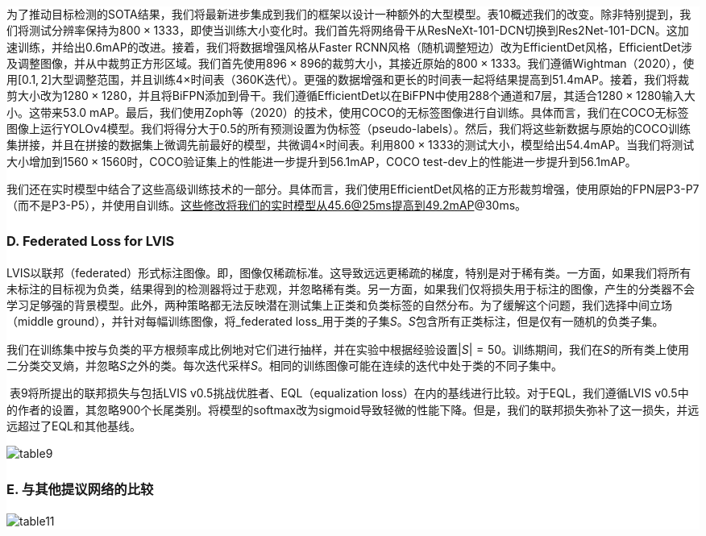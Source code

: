 ​		为了推动目标检测的SOTA结果，我们将最新进步集成到我们的框架以设计一种额外的大型模型。表10概述我们的改变。除非特别提到，我们将测试分辨率保持为$800 \times 1333$，即使当训练大小变化时。我们首先将网络骨干从ResNeXt-101-DCN切换到Res2Net-101-DCN。这加速训练，并给出0.6mAP的改进。接着，我们将数据增强风格从Faster RCNN风格（随机调整短边）改为EfficientDet风格，EfficientDet涉及调整图像，并从中裁剪正方形区域。我们首先使用$896 \times 896$的裁剪大小，其接近原始的$800 \times 1333$。我们遵循Wightman（2020），使用$[0.1,2]$大型调整范围，并且训练$4\times$时间表（360K迭代）。更强的数据增强和更长的时间表一起将结果提高到51.4mAP。接着，我们将裁剪大小改为$1280 \times 1280$，并且将BiFPN添加到骨干。我们遵循EfficientDet以在BiFPN中使用288个通道和7层，其适合$1280 \times 1280$输入大小。这带来53.0 mAP。最后，我们使用Zoph等（2020）的技术，使用COCO的无标签图像进行自训练。具体而言，我们在COCO无标签图像上运行YOLOv4模型。我们将得分大于0.5的所有预测设置为伪标签（pseudo-labels）。然后，我们将这些新数据与原始的COCO训练集拼接，并且在拼接的数据集上微调先前最好的模型，共微调$4\times$时间表。利用$800 \times 1333$的测试大小，模型给出54.4mAP。当我们将测试大小增加到$1560 \times 1560$时，COCO验证集上的性能进一步提升到56.1mAP，COCO test-dev上的性能进一步提升到56.1mAP。

​		我们还在实时模型中结合了这些高级训练技术的一部分。具体而言，我们使用EfficientDet风格的正方形裁剪增强，使用原始的FPN层P3-P7（而不是P3-P5），并使用自训练。这些修改将我们的实时模型从45.6@25ms提高到49.2mAP@30ms。

### D. Federated Loss for LVIS

​		LVIS以联邦（federated）形式标注图像。即，图像仅稀疏标准。这导致远远更稀疏的梯度，特别是对于稀有类。一方面，如果我们将所有未标注的目标视为负类，结果得到的检测器将过于悲观，并忽略稀有类。另一方面，如果我们仅将损失用于标注的图像，产生的分类器不会学习足够强的背景模型。此外，两种策略都无法反映潜在测试集上正类和负类标签的自然分布。为了缓解这个问题，我们选择中间立场（middle ground），并针对每幅训练图像，将_federated  loss_用于类的子集$S$。$S$包含所有正类标注，但是仅有一随机的负类子集。

​		我们在训练集中按与负类的平方根频率成比例地对它们进行抽样，并在实验中根据经验设置$|S|= 50$。训练期间，我们在$S$的所有类上使用二分类交叉熵，并忽略$S$之外的类。每次迭代采样$S$。相同的训练图像可能在连续的迭代中处于类的不同子集中。

​		表9将所提出的联邦损失与包括LVIS v0.5挑战优胜者、EQL（equalization loss）在内的基线进行比较。对于EQL，我们遵循LVIS v0.5中的作者的设置，其忽略900个长尾类别。将模型的softmax改为sigmoid导致轻微的性能下降。但是，我们的联邦损失弥补了这一损失，并远远超过了EQL和其他基线。

![table9](images/CenterNet2/table9.png)

### E. 与其他提议网络的比较

![table11](images/CenterNet2/table11.png)